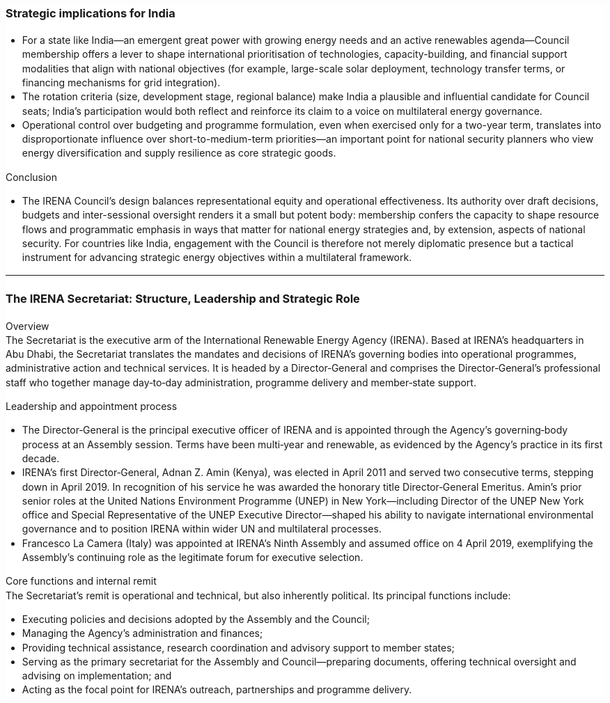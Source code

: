 ### Strategic implications for India
- For a state like India—an emergent great power with growing energy needs and an active renewables agenda—Council membership offers a lever to shape international prioritisation of technologies, capacity-building, and financial support modalities that align with national objectives (for example, large-scale solar deployment, technology transfer terms, or financing mechanisms for grid integration).  
- The rotation criteria (size, development stage, regional balance) make India a plausible and influential candidate for Council seats; India’s participation would both reflect and reinforce its claim to a voice on multilateral energy governance.  
- Operational control over budgeting and programme formulation, even when exercised only for a two-year term, translates into disproportionate influence over short-to-medium-term priorities—an important point for national security planners who view energy diversification and supply resilience as core strategic goods.

Conclusion
- The IRENA Council’s design balances representational equity and operational effectiveness. Its authority over draft decisions, budgets and inter-sessional oversight renders it a small but potent body: membership confers the capacity to shape resource flows and programmatic emphasis in ways that matter for national energy strategies and, by extension, aspects of national security. For countries like India, engagement with the Council is therefore not merely diplomatic presence but a tactical instrument for advancing strategic energy objectives within a multilateral framework.

---

### The IRENA Secretariat: Structure, Leadership and Strategic Role

Overview  
The Secretariat is the executive arm of the International Renewable Energy Agency (IRENA). Based at IRENA’s headquarters in Abu Dhabi, the Secretariat translates the mandates and decisions of IRENA’s governing bodies into operational programmes, administrative action and technical services. It is headed by a Director‑General and comprises the Director‑General’s professional staff who together manage day‑to‑day administration, programme delivery and member‑state support.

Leadership and appointment process  
- The Director‑General is the principal executive officer of IRENA and is appointed through the Agency’s governing‑body process at an Assembly session. Terms have been multi‑year and renewable, as evidenced by the Agency’s practice in its first decade.  
- IRENA’s first Director‑General, Adnan Z. Amin (Kenya), was elected in April 2011 and served two consecutive terms, stepping down in April 2019. In recognition of his service he was awarded the honorary title Director‑General Emeritus. Amin’s prior senior roles at the United Nations Environment Programme (UNEP) in New York—including Director of the UNEP New York office and Special Representative of the UNEP Executive Director—shaped his ability to navigate international environmental governance and to position IRENA within wider UN and multilateral processes.  
- Francesco La Camera (Italy) was appointed at IRENA’s Ninth Assembly and assumed office on 4 April 2019, exemplifying the Assembly’s continuing role as the legitimate forum for executive selection.

Core functions and internal remit  
The Secretariat’s remit is operational and technical, but also inherently political. Its principal functions include:  
- Executing policies and decisions adopted by the Assembly and the Council;  
- Managing the Agency’s administration and finances;  
- Providing technical assistance, research coordination and advisory support to member states;  
- Serving as the primary secretariat for the Assembly and Council—preparing documents, offering technical oversight and advising on implementation; and  
- Acting as the focal point for IRENA’s outreach, partnerships and programme delivery.  
